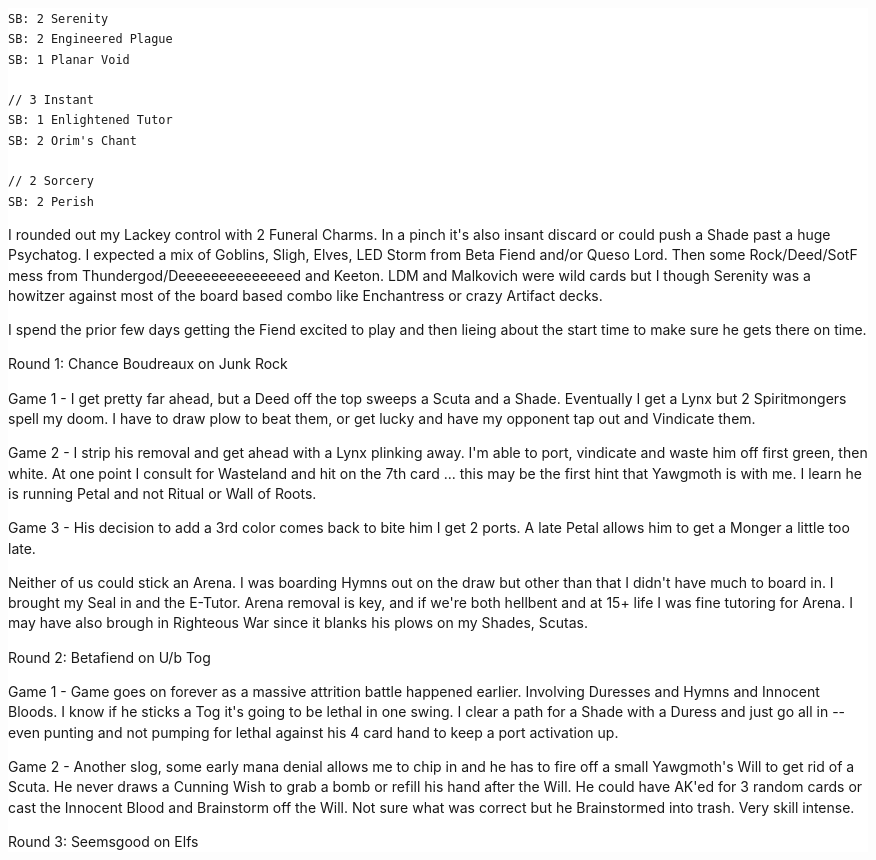 ```
SB: 2 Serenity
SB: 2 Engineered Plague
SB: 1 Planar Void

// 3 Instant
SB: 1 Enlightened Tutor
SB: 2 Orim's Chant

// 2 Sorcery
SB: 2 Perish
```


I rounded out my Lackey control with 2 Funeral Charms. In a pinch it's also insant discard or could push a Shade past a huge Psychatog. I expected a mix of Goblins, Sligh, Elves, LED Storm from Beta
Fiend and/or Queso Lord. Then some Rock/Deed/SotF mess from Thundergod/Deeeeeeeeeeeeeed and Keeton. LDM and Malkovich were wild cards but I though Serenity was a howitzer against most of the board
based combo like Enchantress or crazy Artifact decks.

I spend the prior few days getting the Fiend excited to play and then lieing about the start time to make sure he gets there on time.

Round 1: Chance Boudreaux on Junk Rock

Game 1 - I get pretty far ahead, but a Deed off the top sweeps a Scuta and a Shade. Eventually I get a Lynx but 2 Spiritmongers spell my doom. I have to draw plow to beat them, or get lucky and have
my opponent tap out and Vindicate them.

Game 2 - I strip his removal and get ahead with a Lynx plinking away. I'm able to port, vindicate and waste him off first green, then white. At one point I consult for Wasteland and hit on the 7th
card ... this may be the first hint that Yawgmoth is with me. I learn he is running Petal and not Ritual or Wall of Roots.

Game 3 - His decision to add a 3rd color comes back to bite him I get 2 ports. A late Petal allows him to get a Monger a little too late.

Neither of us could stick an Arena. I was boarding Hymns out on the draw but other than that I didn't have much to board in. I brought my Seal in and the E-Tutor. Arena removal is key, and if we're
both hellbent and at 15+ life I was fine tutoring for Arena. I may have also brough in Righteous War since it blanks his plows on my Shades, Scutas.

Round 2: Betafiend on U/b Tog

Game 1 - Game goes on forever as a massive attrition battle happened earlier. Involving Duresses and Hymns and Innocent Bloods. I know if he sticks a Tog it's going to be lethal in one swing. I clear
a path for a Shade with a Duress and just go all in -- even punting and not pumping for lethal against his 4 card hand to keep a port activation up.

Game 2 - Another slog, some early mana denial allows me to chip in and he has to fire off a small Yawgmoth's Will to get rid of a Scuta. He never draws a Cunning Wish to grab a bomb or refill his hand
after the Will. He could have AK'ed for 3 random cards or cast the Innocent Blood and Brainstorm off the Will. Not sure what was correct but he Brainstormed into trash. Very skill intense.

Round 3: Seemsgood on Elfs
